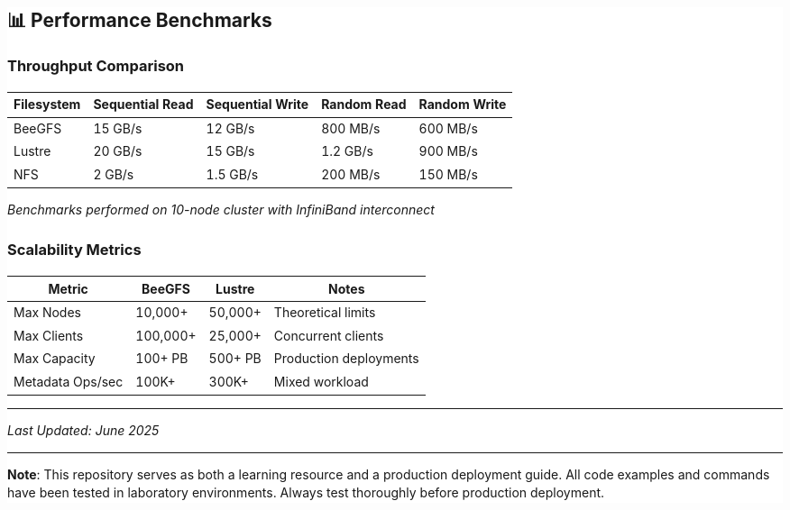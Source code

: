 
## 📊 Performance Benchmarks

### Throughput Comparison

| Filesystem | Sequential Read | Sequential Write | Random Read | Random Write |
|------------|----------------|------------------|-------------|-------------|
| BeeGFS     | 15 GB/s        | 12 GB/s          | 800 MB/s    | 600 MB/s    |
| Lustre     | 20 GB/s        | 15 GB/s          | 1.2 GB/s    | 900 MB/s    |
| NFS        | 2 GB/s         | 1.5 GB/s         | 200 MB/s    | 150 MB/s    |

*Benchmarks performed on 10-node cluster with InfiniBand interconnect*

### Scalability Metrics

| Metric | BeeGFS | Lustre | Notes |
|--------|--------|--------|-------|
| Max Nodes | 10,000+ | 50,000+ | Theoretical limits |
| Max Clients | 100,000+ | 25,000+ | Concurrent clients |
| Max Capacity | 100+ PB | 500+ PB | Production deployments |
| Metadata Ops/sec | 100K+ | 300K+ | Mixed workload |

---

*Last Updated: June 2025*

---

**Note**: This repository serves as both a learning resource and a production deployment guide. All code examples and commands have been tested in laboratory environments. Always test thoroughly before production deployment.
